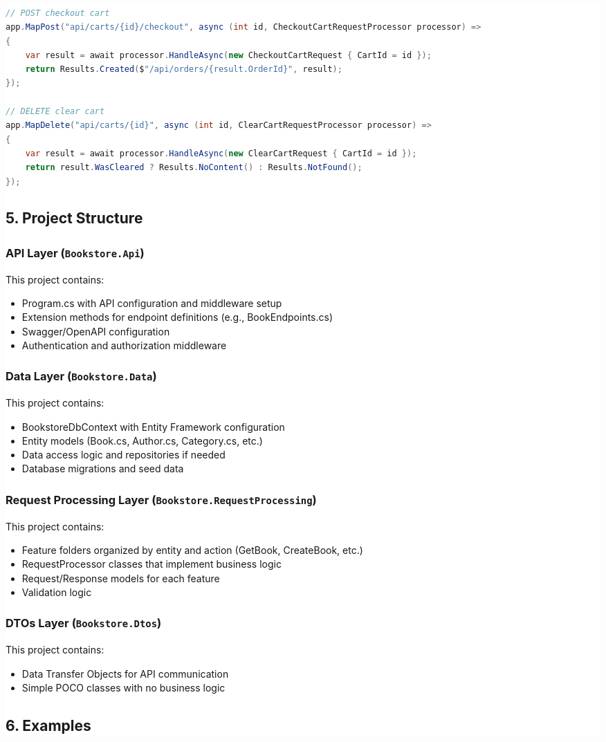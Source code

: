```csharp
// POST checkout cart
app.MapPost("api/carts/{id}/checkout", async (int id, CheckoutCartRequestProcessor processor) =>
{
    var result = await processor.HandleAsync(new CheckoutCartRequest { CartId = id });
    return Results.Created($"/api/orders/{result.OrderId}", result);
});

// DELETE clear cart
app.MapDelete("api/carts/{id}", async (int id, ClearCartRequestProcessor processor) =>
{
    var result = await processor.HandleAsync(new ClearCartRequest { CartId = id });
    return result.WasCleared ? Results.NoContent() : Results.NotFound();
});
```

## 5. Project Structure

### API Layer (`Bookstore.Api`)

This project contains:
- Program.cs with API configuration and middleware setup
- Extension methods for endpoint definitions (e.g., BookEndpoints.cs)
- Swagger/OpenAPI configuration
- Authentication and authorization middleware

### Data Layer (`Bookstore.Data`)

This project contains:
- BookstoreDbContext with Entity Framework configuration
- Entity models (Book.cs, Author.cs, Category.cs, etc.)
- Data access logic and repositories if needed
- Database migrations and seed data

### Request Processing Layer (`Bookstore.RequestProcessing`)

This project contains:
- Feature folders organized by entity and action (GetBook, CreateBook, etc.)
- RequestProcessor classes that implement business logic
- Request/Response models for each feature
- Validation logic

### DTOs Layer (`Bookstore.Dtos`)

This project contains:
- Data Transfer Objects for API communication
- Simple POCO classes with no business logic

## 6. Examples
